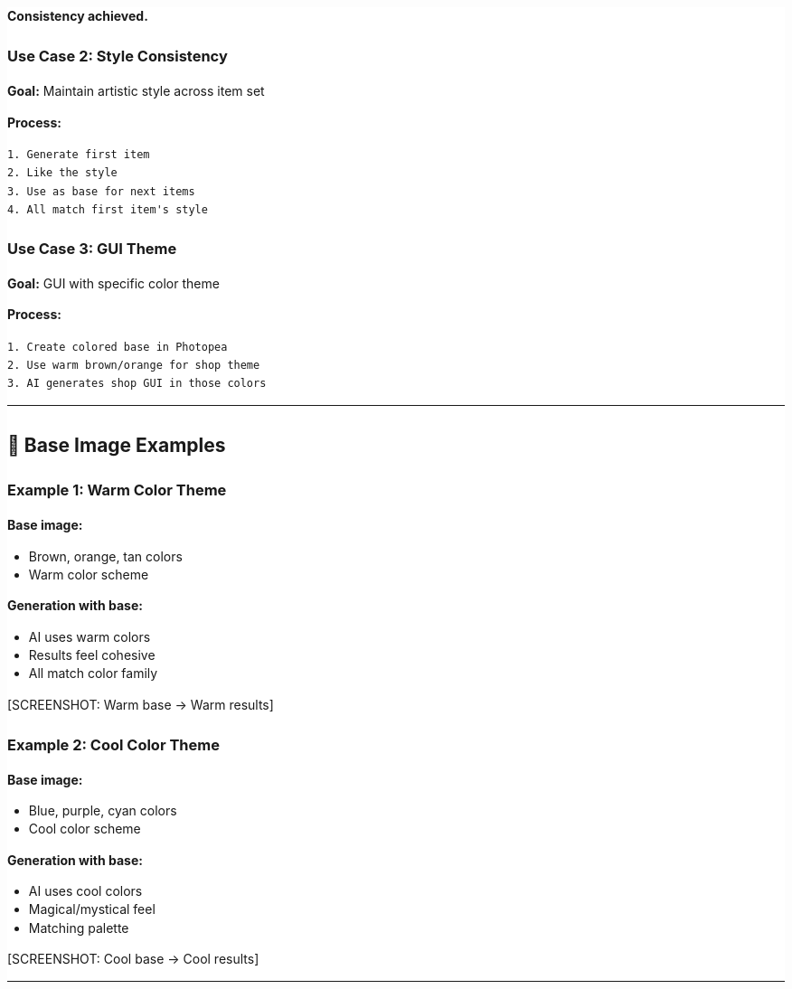 **Consistency achieved.**

### Use Case 2: Style Consistency

**Goal:** Maintain artistic style across item set

**Process:**
```
1. Generate first item
2. Like the style
3. Use as base for next items
4. All match first item's style
```

### Use Case 3: GUI Theme

**Goal:** GUI with specific color theme

**Process:**
```
1. Create colored base in Photopea
2. Use warm brown/orange for shop theme
3. AI generates shop GUI in those colors
```

---

## 🔬 Base Image Examples

### Example 1: Warm Color Theme

**Base image:**
- Brown, orange, tan colors
- Warm color scheme

**Generation with base:**
- AI uses warm colors
- Results feel cohesive
- All match color family

[SCREENSHOT: Warm base → Warm results]

### Example 2: Cool Color Theme

**Base image:**
- Blue, purple, cyan colors
- Cool color scheme

**Generation with base:**
- AI uses cool colors
- Magical/mystical feel
- Matching palette

[SCREENSHOT: Cool base → Cool results]

---